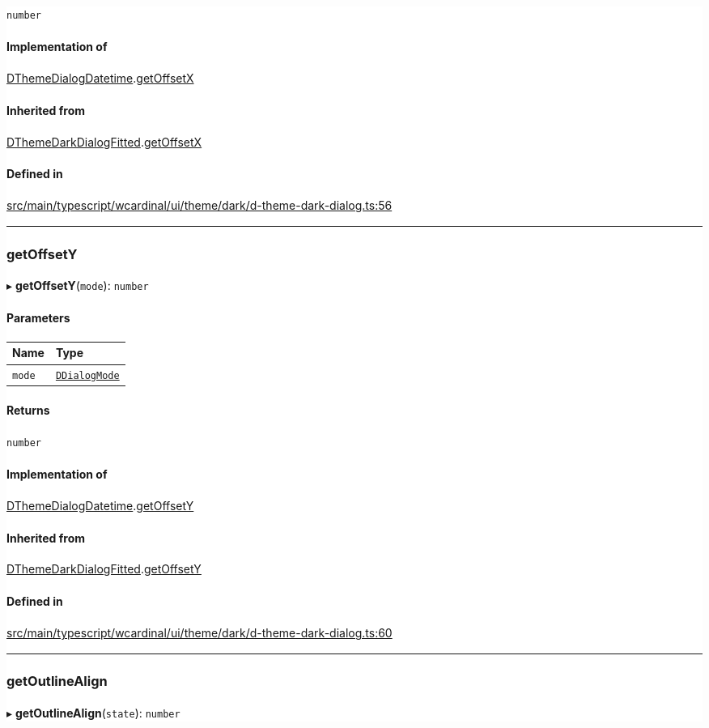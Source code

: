 `number`

#### Implementation of

[DThemeDialogDatetime](../interfaces/DThemeDialogDatetime.md).[getOffsetX](../interfaces/DThemeDialogDatetime.md#getoffsetx)

#### Inherited from

[DThemeDarkDialogFitted](DThemeDarkDialogFitted.md).[getOffsetX](DThemeDarkDialogFitted.md#getoffsetx)

#### Defined in

[src/main/typescript/wcardinal/ui/theme/dark/d-theme-dark-dialog.ts:56](https://github.com/winter-cardinal/winter-cardinal-ui/blob/v0.199.0/src/main/typescript/wcardinal/ui/theme/dark/d-theme-dark-dialog.ts#L56)

___

### getOffsetY

▸ **getOffsetY**(`mode`): `number`

#### Parameters

| Name | Type |
| :------ | :------ |
| `mode` | [`DDialogMode`](../index.md#ddialogmode) |

#### Returns

`number`

#### Implementation of

[DThemeDialogDatetime](../interfaces/DThemeDialogDatetime.md).[getOffsetY](../interfaces/DThemeDialogDatetime.md#getoffsety)

#### Inherited from

[DThemeDarkDialogFitted](DThemeDarkDialogFitted.md).[getOffsetY](DThemeDarkDialogFitted.md#getoffsety)

#### Defined in

[src/main/typescript/wcardinal/ui/theme/dark/d-theme-dark-dialog.ts:60](https://github.com/winter-cardinal/winter-cardinal-ui/blob/v0.199.0/src/main/typescript/wcardinal/ui/theme/dark/d-theme-dark-dialog.ts#L60)

___

### getOutlineAlign

▸ **getOutlineAlign**(`state`): `number`
